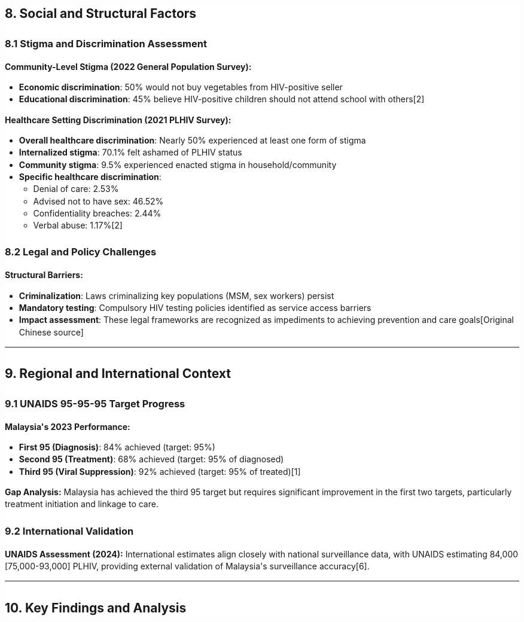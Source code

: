
## 8. Social and Structural Factors

### 8.1 Stigma and Discrimination Assessment

**Community-Level Stigma (2022 General Population Survey):**
- **Economic discrimination**: 50% would not buy vegetables from HIV-positive seller
- **Educational discrimination**: 45% believe HIV-positive children should not attend school with others[2]

**Healthcare Setting Discrimination (2021 PLHIV Survey):**
- **Overall healthcare discrimination**: Nearly 50% experienced at least one form of stigma
- **Internalized stigma**: 70.1% felt ashamed of PLHIV status
- **Community stigma**: 9.5% experienced enacted stigma in household/community
- **Specific healthcare discrimination**:
  - Denial of care: 2.53%
  - Advised not to have sex: 46.52%
  - Confidentiality breaches: 2.44%
  - Verbal abuse: 1.17%[2]

### 8.2 Legal and Policy Challenges

**Structural Barriers:**
- **Criminalization**: Laws criminalizing key populations (MSM, sex workers) persist
- **Mandatory testing**: Compulsory HIV testing policies identified as service access barriers
- **Impact assessment**: These legal frameworks are recognized as impediments to achieving prevention and care goals[Original Chinese source]

---

## 9. Regional and International Context

### 9.1 UNAIDS 95-95-95 Target Progress

**Malaysia's 2023 Performance:**
- **First 95 (Diagnosis)**: 84% achieved (target: 95%)
- **Second 95 (Treatment)**: 68% achieved (target: 95% of diagnosed)
- **Third 95 (Viral Suppression)**: 92% achieved (target: 95% of treated)[1]

**Gap Analysis:**
Malaysia has achieved the third 95 target but requires significant improvement in the first two targets, particularly treatment initiation and linkage to care.

### 9.2 International Validation

**UNAIDS Assessment (2024):**
International estimates align closely with national surveillance data, with UNAIDS estimating 84,000 [75,000-93,000] PLHIV, providing external validation of Malaysia's surveillance accuracy[6].

---

## 10. Key Findings and Analysis
